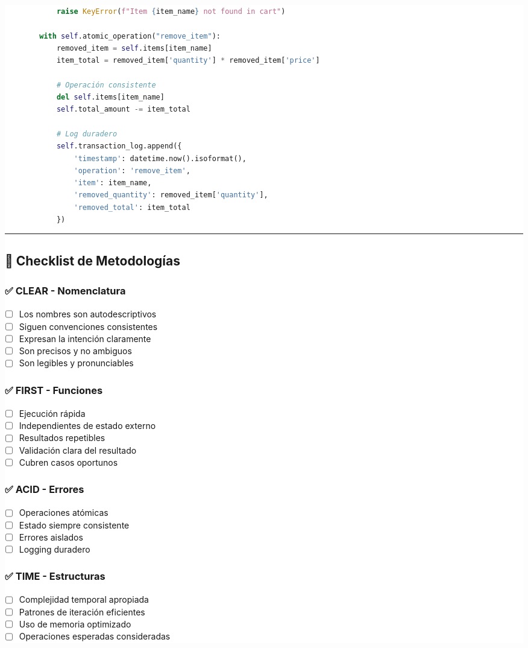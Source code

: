 ```python
            raise KeyError(f"Item {item_name} not found in cart")
        
        with self.atomic_operation("remove_item"):
            removed_item = self.items[item_name]
            item_total = removed_item['quantity'] * removed_item['price']
            
            # Operación consistente
            del self.items[item_name]
            self.total_amount -= item_total
            
            # Log duradero
            self.transaction_log.append({
                'timestamp': datetime.now().isoformat(),
                'operation': 'remove_item',
                'item': item_name,
                'removed_quantity': removed_item['quantity'],
                'removed_total': item_total
            })
```

---

## 📝 Checklist de Metodologías

### ✅ CLEAR - Nomenclatura
- [ ] Los nombres son autodescriptivos
- [ ] Siguen convenciones consistentes
- [ ] Expresan la intención claramente
- [ ] Son precisos y no ambiguos
- [ ] Son legibles y pronunciables

### ✅ FIRST - Funciones
- [ ] Ejecución rápida
- [ ] Independientes de estado externo
- [ ] Resultados repetibles
- [ ] Validación clara del resultado
- [ ] Cubren casos oportunos

### ✅ ACID - Errores
- [ ] Operaciones atómicas
- [ ] Estado siempre consistente
- [ ] Errores aislados
- [ ] Logging duradero

### ✅ TIME - Estructuras
- [ ] Complejidad temporal apropiada
- [ ] Patrones de iteración eficientes
- [ ] Uso de memoria optimizado
- [ ] Operaciones esperadas consideradas
